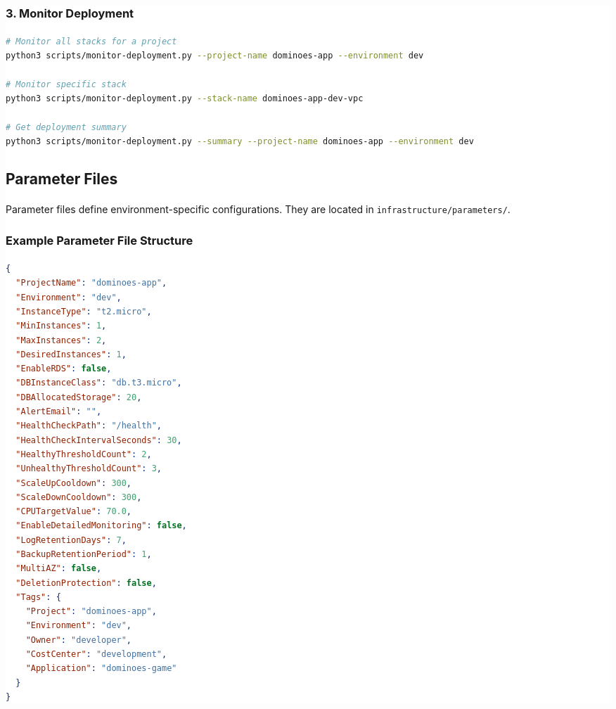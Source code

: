 ### 3. Monitor Deployment

```bash
# Monitor all stacks for a project
python3 scripts/monitor-deployment.py --project-name dominoes-app --environment dev

# Monitor specific stack
python3 scripts/monitor-deployment.py --stack-name dominoes-app-dev-vpc

# Get deployment summary
python3 scripts/monitor-deployment.py --summary --project-name dominoes-app --environment dev
```

## Parameter Files

Parameter files define environment-specific configurations. They are located in `infrastructure/parameters/`.

### Example Parameter File Structure

```json
{
  "ProjectName": "dominoes-app",
  "Environment": "dev",
  "InstanceType": "t2.micro",
  "MinInstances": 1,
  "MaxInstances": 2,
  "DesiredInstances": 1,
  "EnableRDS": false,
  "DBInstanceClass": "db.t3.micro",
  "DBAllocatedStorage": 20,
  "AlertEmail": "",
  "HealthCheckPath": "/health",
  "HealthCheckIntervalSeconds": 30,
  "HealthyThresholdCount": 2,
  "UnhealthyThresholdCount": 3,
  "ScaleUpCooldown": 300,
  "ScaleDownCooldown": 300,
  "CPUTargetValue": 70.0,
  "EnableDetailedMonitoring": false,
  "LogRetentionDays": 7,
  "BackupRetentionPeriod": 1,
  "MultiAZ": false,
  "DeletionProtection": false,
  "Tags": {
    "Project": "dominoes-app",
    "Environment": "dev",
    "Owner": "developer",
    "CostCenter": "development",
    "Application": "dominoes-game"
  }
}
```
